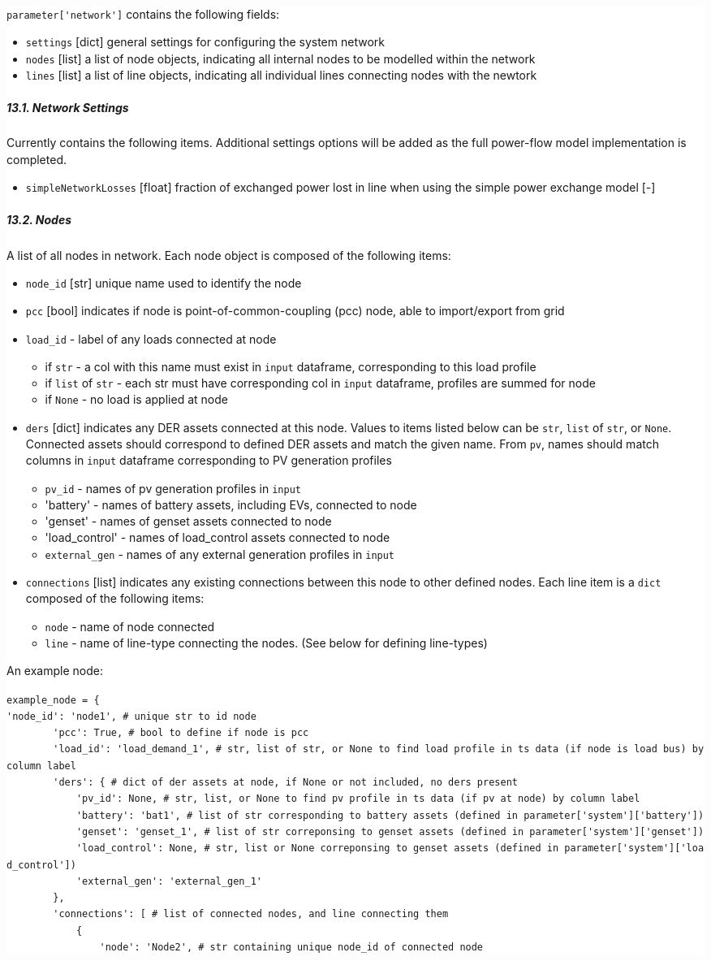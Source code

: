 
`parameter['network']` contains the following fields:
* `settings` [dict] general settings for configuring the system network
* `nodes` [list] a list of node objects, indicating all internal nodes to be modelled within the network
* `lines` [list] a list of line objects, indicating all individual lines connecting nodes with the newtork

##### 13.1. Network Settings

Currently contains the following items. Additional settings options will be added as the full power-flow model implementation is completed.

* `simpleNetworkLosses` [float] fraction of exchanged power lost in line when using the simple power exchange model [-]


##### 13.2. Nodes

A list of all nodes in network. Each node object is composed of the following items:

* `node_id` [str] unique name used to identify the node
* `pcc` [bool] indicates if node is point-of-common-coupling (pcc) node, able to import/export from grid
* `load_id` - label of any loads connected at node
	* if `str` - a col with this name must exist in `input` dataframe, corresponding to this load profile
	* if `list` of `str` - each str  must have corresponding col in `input` dataframe, profiles are summed for node
	* if `None` - no load is applied at node

* `ders` [dict] indicates any DER assets connected at this node. Values to items listed below can be `str`, `list` of `str`, or `None`. Connected assets should correspond to defined DER assets and match the given name. From `pv`, names should match columns in `input` dataframe corresponding to PV generation profiles
	* `pv_id` - names of pv generation profiles in `input`
	* 'battery' - names of battery assets, including EVs, connected to node
	* 'genset' - names of genset assets connected to node
	* 'load_control' - names of load_control assets connected to node
	* `external_gen` - names of any external generation profiles in `input`

* `connections` [list] indicates any existing connections between this node to other defined nodes. Each line item is a `dict` composed of the following items:
	* `node` - name of node connected
	* `line` - name of line-type connecting the nodes. (See below for defining line-types)

An example node:
```
example_node = {
'node_id': 'node1', # unique str to id node
        'pcc': True, # bool to define if node is pcc
        'load_id': 'load_demand_1', # str, list of str, or None to find load profile in ts data (if node is load bus) by column label
        'ders': { # dict of der assets at node, if None or not included, no ders present
            'pv_id': None, # str, list, or None to find pv profile in ts data (if pv at node) by column label
            'battery': 'bat1', # list of str corresponding to battery assets (defined in parameter['system']['battery'])
            'genset': 'genset_1', # list of str correponsing to genset assets (defined in parameter['system']['genset'])
            'load_control': None, # str, list or None correponsing to genset assets (defined in parameter['system']['load_control'])
            'external_gen': 'external_gen_1'
        },
        'connections': [ # list of connected nodes, and line connecting them
            {
                'node': 'Node2', # str containing unique node_id of connected node
```